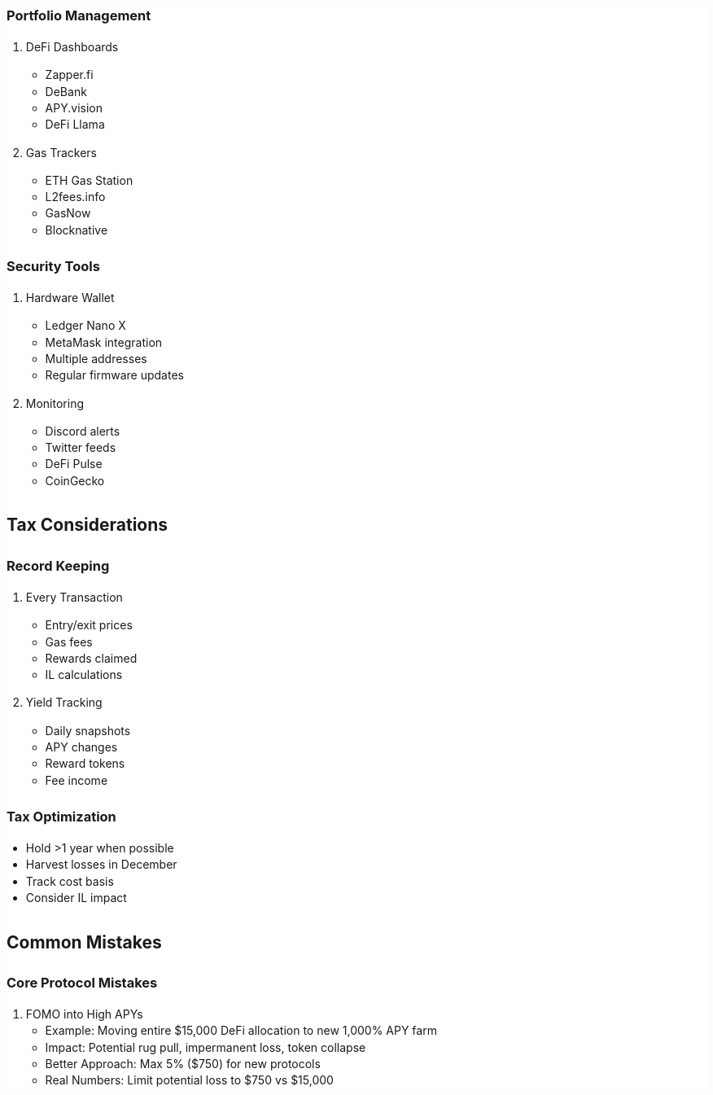 ### Portfolio Management
1. DeFi Dashboards
   - Zapper.fi
   - DeBank
   - APY.vision
   - DeFi Llama

2. Gas Trackers
   - ETH Gas Station
   - L2fees.info
   - GasNow
   - Blocknative

### Security Tools
1. Hardware Wallet
   - Ledger Nano X
   - MetaMask integration
   - Multiple addresses
   - Regular firmware updates

2. Monitoring
   - Discord alerts
   - Twitter feeds
   - DeFi Pulse
   - CoinGecko

## Tax Considerations

### Record Keeping
1. Every Transaction
   - Entry/exit prices
   - Gas fees
   - Rewards claimed
   - IL calculations

2. Yield Tracking
   - Daily snapshots
   - APY changes
   - Reward tokens
   - Fee income

### Tax Optimization
- Hold >1 year when possible
- Harvest losses in December
- Track cost basis
- Consider IL impact

## Common Mistakes

### Core Protocol Mistakes
1. FOMO into High APYs
   - Example: Moving entire $15,000 DeFi allocation to new 1,000% APY farm
   - Impact: Potential rug pull, impermanent loss, token collapse
   - Better Approach: Max 5% ($750) for new protocols
   - Real Numbers: Limit potential loss to $750 vs $15,000
